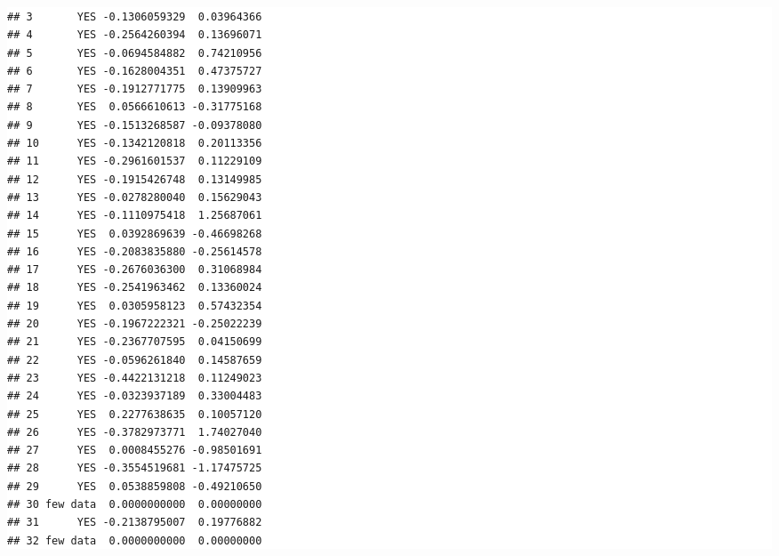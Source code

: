     ## 3       YES -0.1306059329  0.03964366
    ## 4       YES -0.2564260394  0.13696071
    ## 5       YES -0.0694584882  0.74210956
    ## 6       YES -0.1628004351  0.47375727
    ## 7       YES -0.1912771775  0.13909963
    ## 8       YES  0.0566610613 -0.31775168
    ## 9       YES -0.1513268587 -0.09378080
    ## 10      YES -0.1342120818  0.20113356
    ## 11      YES -0.2961601537  0.11229109
    ## 12      YES -0.1915426748  0.13149985
    ## 13      YES -0.0278280040  0.15629043
    ## 14      YES -0.1110975418  1.25687061
    ## 15      YES  0.0392869639 -0.46698268
    ## 16      YES -0.2083835880 -0.25614578
    ## 17      YES -0.2676036300  0.31068984
    ## 18      YES -0.2541963462  0.13360024
    ## 19      YES  0.0305958123  0.57432354
    ## 20      YES -0.1967222321 -0.25022239
    ## 21      YES -0.2367707595  0.04150699
    ## 22      YES -0.0596261840  0.14587659
    ## 23      YES -0.4422131218  0.11249023
    ## 24      YES -0.0323937189  0.33004483
    ## 25      YES  0.2277638635  0.10057120
    ## 26      YES -0.3782973771  1.74027040
    ## 27      YES  0.0008455276 -0.98501691
    ## 28      YES -0.3554519681 -1.17475725
    ## 29      YES  0.0538859808 -0.49210650
    ## 30 few data  0.0000000000  0.00000000
    ## 31      YES -0.2138795007  0.19776882
    ## 32 few data  0.0000000000  0.00000000